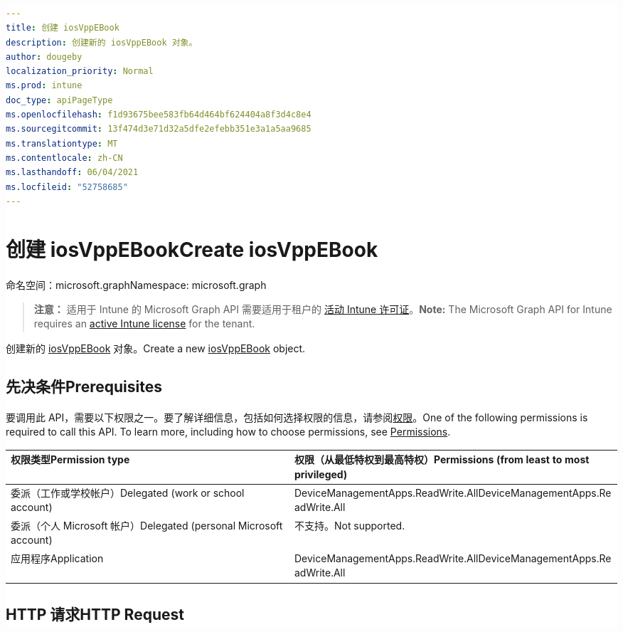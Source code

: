 ```yaml
---
title: 创建 iosVppEBook
description: 创建新的 iosVppEBook 对象。
author: dougeby
localization_priority: Normal
ms.prod: intune
doc_type: apiPageType
ms.openlocfilehash: f1d93675bee583fb64d464bf624404a8f3d4c8e4
ms.sourcegitcommit: 13f474d3e71d32a5dfe2efebb351e3a1a5aa9685
ms.translationtype: MT
ms.contentlocale: zh-CN
ms.lasthandoff: 06/04/2021
ms.locfileid: "52758685"
---
```

# <a name="create-iosvppebook"></a><span data-ttu-id="ed87d-103">创建 iosVppEBook</span><span class="sxs-lookup"><span data-stu-id="ed87d-103">Create iosVppEBook</span></span>

<span data-ttu-id="ed87d-104">命名空间：microsoft.graph</span><span class="sxs-lookup"><span data-stu-id="ed87d-104">Namespace: microsoft.graph</span></span>

> <span data-ttu-id="ed87d-105">**注意：** 适用于 Intune 的 Microsoft Graph API 需要适用于租户的 [活动 Intune 许可证](https://go.microsoft.com/fwlink/?linkid=839381)。</span><span class="sxs-lookup"><span data-stu-id="ed87d-105">**Note:** The Microsoft Graph API for Intune requires an [active Intune license](https://go.microsoft.com/fwlink/?linkid=839381) for the tenant.</span></span>

<span data-ttu-id="ed87d-106">创建新的 [iosVppEBook](../resources/intune-books-iosvppebook.md) 对象。</span><span class="sxs-lookup"><span data-stu-id="ed87d-106">Create a new [iosVppEBook](../resources/intune-books-iosvppebook.md) object.</span></span>

## <a name="prerequisites"></a><span data-ttu-id="ed87d-107">先决条件</span><span class="sxs-lookup"><span data-stu-id="ed87d-107">Prerequisites</span></span>
<span data-ttu-id="ed87d-p101">要调用此 API，需要以下权限之一。要了解详细信息，包括如何选择权限的信息，请参阅[权限](/graph/permissions-reference)。</span><span class="sxs-lookup"><span data-stu-id="ed87d-p101">One of the following permissions is required to call this API. To learn more, including how to choose permissions, see [Permissions](/graph/permissions-reference).</span></span>

|<span data-ttu-id="ed87d-110">权限类型</span><span class="sxs-lookup"><span data-stu-id="ed87d-110">Permission type</span></span>|<span data-ttu-id="ed87d-111">权限（从最低特权到最高特权）</span><span class="sxs-lookup"><span data-stu-id="ed87d-111">Permissions (from least to most privileged)</span></span>|
|:---|:---|
|<span data-ttu-id="ed87d-112">委派（工作或学校帐户）</span><span class="sxs-lookup"><span data-stu-id="ed87d-112">Delegated (work or school account)</span></span>|<span data-ttu-id="ed87d-113">DeviceManagementApps.ReadWrite.All</span><span class="sxs-lookup"><span data-stu-id="ed87d-113">DeviceManagementApps.ReadWrite.All</span></span>|
|<span data-ttu-id="ed87d-114">委派（个人 Microsoft 帐户）</span><span class="sxs-lookup"><span data-stu-id="ed87d-114">Delegated (personal Microsoft account)</span></span>|<span data-ttu-id="ed87d-115">不支持。</span><span class="sxs-lookup"><span data-stu-id="ed87d-115">Not supported.</span></span>|
|<span data-ttu-id="ed87d-116">应用程序</span><span class="sxs-lookup"><span data-stu-id="ed87d-116">Application</span></span>|<span data-ttu-id="ed87d-117">DeviceManagementApps.ReadWrite.All</span><span class="sxs-lookup"><span data-stu-id="ed87d-117">DeviceManagementApps.ReadWrite.All</span></span>|

## <a name="http-request"></a><span data-ttu-id="ed87d-118">HTTP 请求</span><span class="sxs-lookup"><span data-stu-id="ed87d-118">HTTP Request</span></span>
